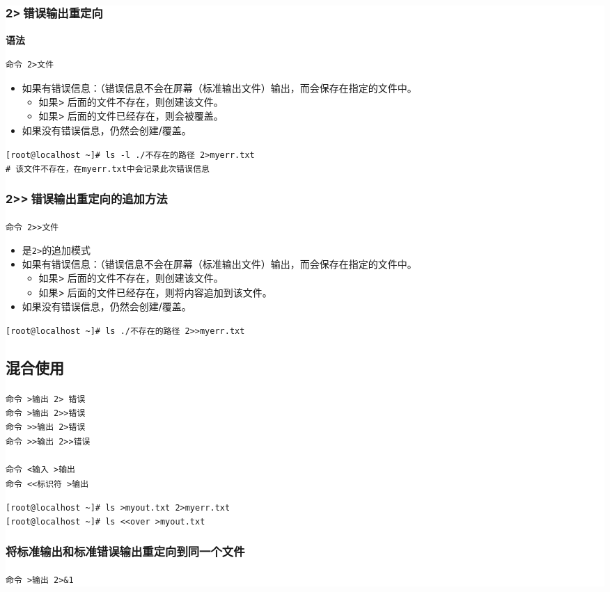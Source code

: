 ### 2> 错误输出重定向

**语法**

```shell
命令 2>文件
```

- 如果有错误信息：（错误信息不会在屏幕（标准输出文件）输出，而会保存在指定的文件中。
  - 如果> 后面的文件不存在，则创建该文件。
  - 如果> 后面的文件已经存在，则会被覆盖。
- 如果没有错误信息，仍然会创建/覆盖。

```shell
[root@localhost ~]# ls -l ./不存在的路径 2>myerr.txt
# 该文件不存在，在myerr.txt中会记录此次错误信息
```

### 2>> 错误输出重定向的追加方法

```shell
命令 2>>文件
```

- 是`2>`的追加模式
- 如果有错误信息：（错误信息不会在屏幕（标准输出文件）输出，而会保存在指定的文件中。
  - 如果> 后面的文件不存在，则创建该文件。
  - 如果> 后面的文件已经存在，则将内容追加到该文件。
- 如果没有错误信息，仍然会创建/覆盖。


```shell
[root@localhost ~]# ls ./不存在的路径 2>>myerr.txt
```

## 混合使用

```shell
命令 >输出 2> 错误 
命令 >输出 2>>错误
命令 >>输出 2>错误
命令 >>输出 2>>错误

命令 <输入 >输出
命令 <<标识符 >输出
```

```
[root@localhost ~]# ls >myout.txt 2>myerr.txt
[root@localhost ~]# ls <<over >myout.txt
```

### 将标准输出和标准错误输出重定向到同一个文件

```shell
命令 >输出 2>&1
```
